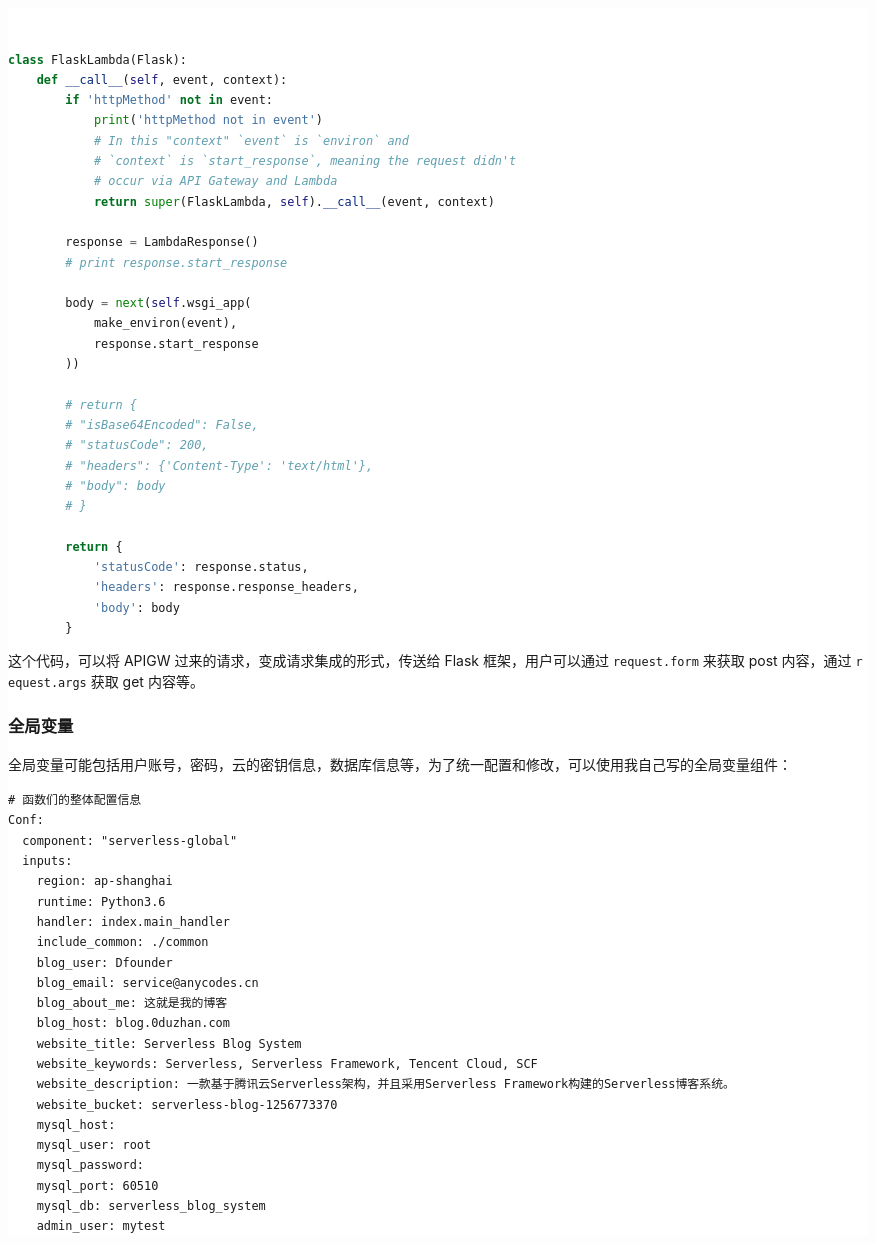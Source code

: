 ```python


class FlaskLambda(Flask):
    def __call__(self, event, context):
        if 'httpMethod' not in event:
            print('httpMethod not in event')
            # In this "context" `event` is `environ` and
            # `context` is `start_response`, meaning the request didn't
            # occur via API Gateway and Lambda
            return super(FlaskLambda, self).__call__(event, context)

        response = LambdaResponse()
        # print response.start_response

        body = next(self.wsgi_app(
            make_environ(event),
            response.start_response
        ))

        # return {
        # "isBase64Encoded": False,
        # "statusCode": 200,
        # "headers": {'Content-Type': 'text/html'},
        # "body": body
        # }

        return {
            'statusCode': response.status,
            'headers': response.response_headers,
            'body': body
        }

```

这个代码，可以将 APIGW 过来的请求，变成请求集成的形式，传送给 Flask 框架，用户可以通过 `request.form` 来获取 post 内容，通过 `request.args` 获取 get 内容等。

### 全局变量

全局变量可能包括用户账号，密码，云的密钥信息，数据库信息等，为了统一配置和修改，可以使用我自己写的全局变量组件：

```text
# 函数们的整体配置信息
Conf:
  component: "serverless-global"
  inputs:
    region: ap-shanghai
    runtime: Python3.6
    handler: index.main_handler
    include_common: ./common
    blog_user: Dfounder
    blog_email: service@anycodes.cn
    blog_about_me: 这就是我的博客
    blog_host: blog.0duzhan.com
    website_title: Serverless Blog System
    website_keywords: Serverless, Serverless Framework, Tencent Cloud, SCF
    website_description: 一款基于腾讯云Serverless架构，并且采用Serverless Framework构建的Serverless博客系统。
    website_bucket: serverless-blog-1256773370
    mysql_host: 
    mysql_user: root
    mysql_password: 
    mysql_port: 60510
    mysql_db: serverless_blog_system
    admin_user: mytest
```